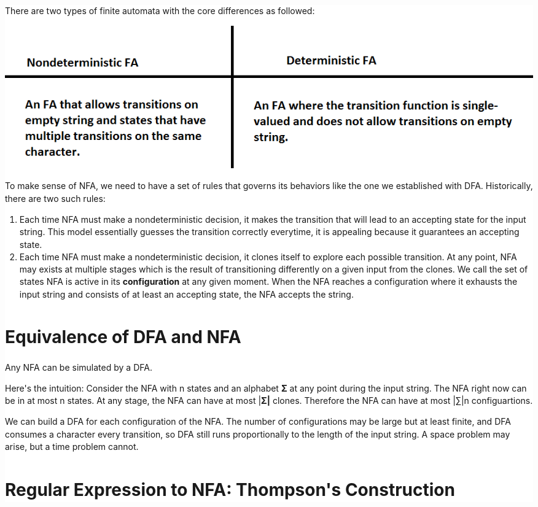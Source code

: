 There are two types of finite automata with the core differences as followed:

![sc_6](images/sc_6.png)

To make sense of NFA, we need to have a set of rules that governs its behaviors like the one we established with DFA. Historically, there are two such rules:

1. Each time NFA must make a nondeterministic decision, it makes the transition that will lead to an accepting state for the input string. This model essentially guesses the transition correctly everytime, it is appealing because it guarantees an accepting state.
2. Each time NFA must make a nondeterministic decision, it clones itself to explore each possible transition. At any point, NFA may exists at multiple stages which is the result of transitioning differently on a given input from the clones. We call the set of states NFA is active in its **configuration** at any given moment. When the NFA reaches a configuration where it exhausts the input string and consists of at least an accepting state, the NFA accepts the string.

# **Equivalence of DFA and NFA**

Any NFA can be simulated by a DFA.

Here's the intuition: Consider the NFA with n states and an alphabet **Σ** at any point during the input string. The NFA right now can be in at most n states. At any stage, the NFA can have at most |**Σ|** clones. Therefore the NFA can have at most |∑|n  configuartions.

We can build a DFA for each configuration of the NFA. The number of configurations may be large but at least finite, and DFA consumes a character every transition, so DFA still runs proportionally to the length of the input string. A space problem may arise, but a time problem cannot.

# **Regular Expression to NFA: Thompson's Construction**
